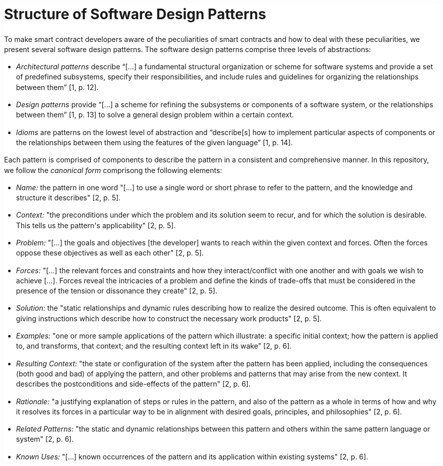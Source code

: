 # Structure of Software Design Patterns

To make smart contract developers aware of the peculiarities of smart contracts and how to deal with these peculiarities, we present several software design patterns. The software design patterns comprise three levels of abstractions:

- _Architectural patterns_ describe “[…] a fundamental structural organization or scheme for software systems and provide a set of predefined subsystems, specify their responsibilities, and include rules and guidelines for organizing the relationships between them” [1, p. 12].

- _Design patterns_ provide “[…] a scheme for refining the subsystems or components of a software system, or the relationships between them” [1, p. 13] to solve a general design problem within a certain context.

- _Idioms_ are patterns on the lowest level of abstraction and “describe[s] how to implement particular aspects of components or the relationships between them using the features of the given language” [1, p. 14].

Each pattern is comprised of components to describe the pattern in a consistent and comprehensive manner. In this repository, we follow the _canonical form_ comprisong the following elements: 

- _Name:_ the pattern in one word "[…] to use a single word or short phrase to refer to the pattern, and the knowledge and structure it describes" [2, p. 5]. 

- _Context:_ "the preconditions under which the problem and its solution seem to recur, and for which the solution is desirable. This tells us the pattern's applicability" [2, p. 5].

- _Problem:_ "[…] the goals and objectives [the developer] wants to reach within the given context and forces. Often the forces oppose these objectives as well as each other" [2, p. 5].

- _Forces:_ "[…] the relevant forces and constraints and how they interact/conflict with one another and with goals we wish to achieve […]. Forces reveal the intricacies of a problem and define the kinds of trade-offs that must be considered in the presence of the tension or dissonance they create" [2, p. 5].

- _Solution:_ the "static relationships and dynamic rules describing how to realize the desired outcome. This is often equivalent to giving instructions which describe how to construct the necessary work products" [2, p. 5].

- _Examples:_ "one or more sample applications of the pattern which illustrate: a specific initial context; how the pattern is applied to, and transforms, that context; and the resulting context left in its wake" [2, p. 6].

- _Resulting Context:_ "the state or configuration of the system after the pattern has been applied, including the consequences (both good and bad) of applying the pattern, and other problems and patterns that may arise from the new context. It describes the postconditions and side-effects of the pattern" [2, p. 6].

- _Rationale:_ "a justifying explanation of steps or rules in the pattern, and also of the pattern as a whole in terms of how and why it resolves its forces in a particular way to be in alignment with desired goals, principles, and philosophies" [2, p. 6].

- _Related Patterns:_ "the static and dynamic relationships between this pattern and others within the same pattern language or system" [2, p. 6].

- _Known Uses:_ "[…] known occurrences of the pattern and its application within existing systems" [2, p. 6].
